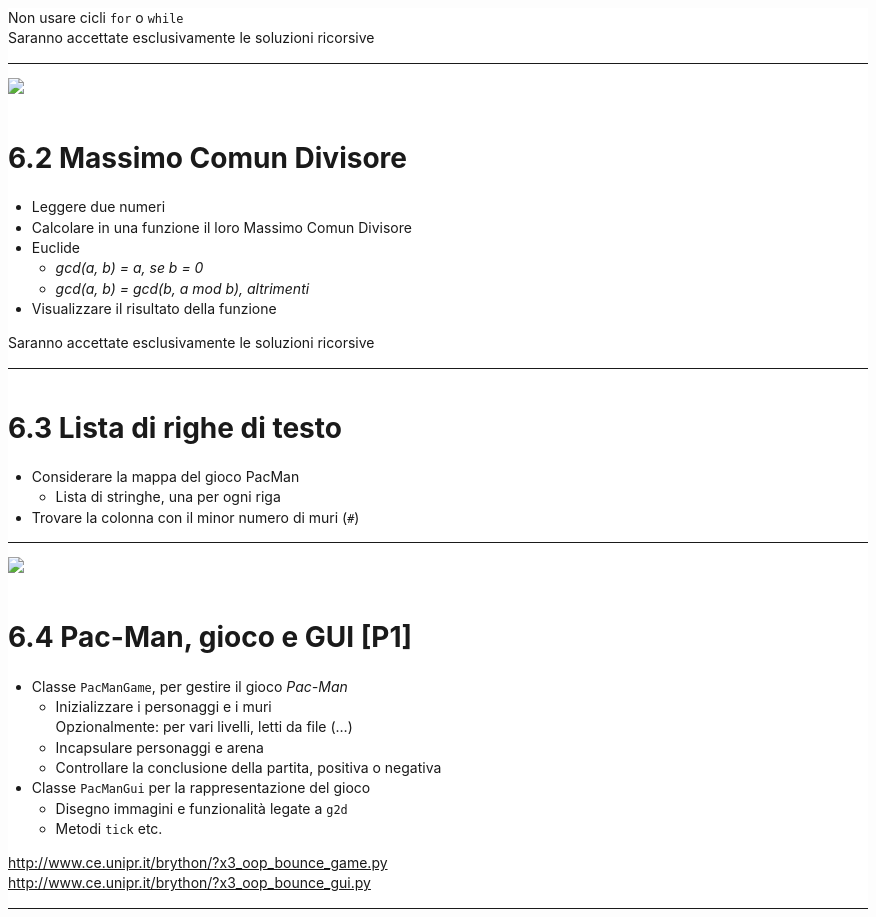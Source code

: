 >

Non usare cicli `for` o `while`
<br>
Saranno accettate esclusivamente le soluzioni ricorsive

---

![](https://fondinfo.github.io/images/hist/euclid.jpg)
# 6.2 Massimo Comun Divisore

- Leggere due numeri
- Calcolare in una funzione il loro Massimo Comun Divisore
- Euclide
    - *gcd(a, b) = a, se b = 0*
    - *gcd(a, b) = gcd(b, a mod b), altrimenti*
- Visualizzare il risultato della funzione

>

Saranno accettate esclusivamente le soluzioni ricorsive

---

# 6.3 Lista di righe di testo

- Considerare la mappa del gioco PacMan
    - Lista di stringhe, una per ogni riga
- Trovare la colonna con il minor numero di muri (`#`)

---

![](https://fondinfo.github.io/images/misc/pac-man.png)
# 6.4 Pac-Man, gioco e GUI [P1]

- Classe `PacManGame`, per gestire il gioco *Pac-Man*
    - Inizializzare i personaggi e i muri <br> Opzionalmente: per vari livelli, letti da file (…)
    - Incapsulare personaggi e arena
    - Controllare la conclusione della partita, positiva o negativa
- Classe `PacManGui` per la rappresentazione del gioco
    - Disegno immagini e funzionalità legate a `g2d`
    - Metodi `tick` etc.

>

<http://www.ce.unipr.it/brython/?x3_oop_bounce_game.py>
<br>
<http://www.ce.unipr.it/brython/?x3_oop_bounce_gui.py>

---
